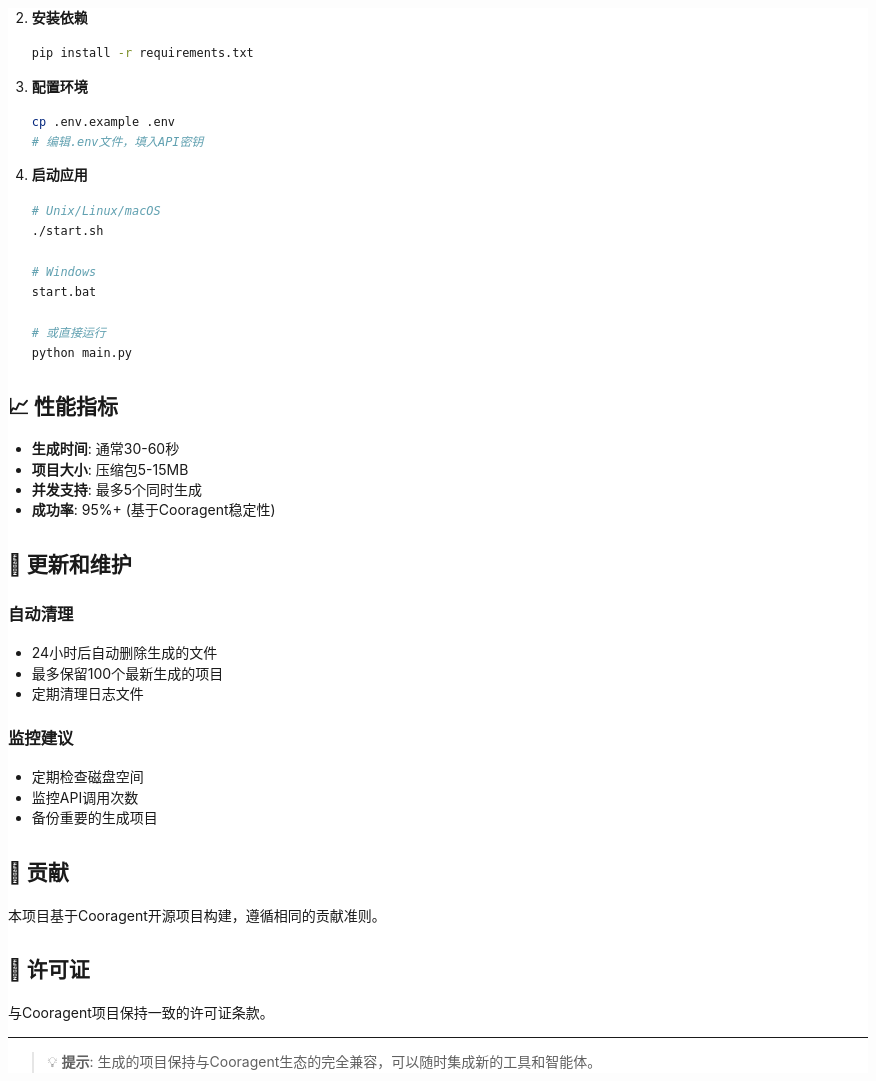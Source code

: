 2. **安装依赖**
   ```bash
   pip install -r requirements.txt
   ```

3. **配置环境**
   ```bash
   cp .env.example .env
   # 编辑.env文件，填入API密钥
   ```

4. **启动应用**
   ```bash
   # Unix/Linux/macOS
   ./start.sh
   
   # Windows
   start.bat
   
   # 或直接运行
   python main.py
   ```

## 📈 性能指标

- **生成时间**: 通常30-60秒
- **项目大小**: 压缩包5-15MB
- **并发支持**: 最多5个同时生成
- **成功率**: 95%+ (基于Cooragent稳定性)

## 🔄 更新和维护

### 自动清理

- 24小时后自动删除生成的文件
- 最多保留100个最新生成的项目
- 定期清理日志文件

### 监控建议

- 定期检查磁盘空间
- 监控API调用次数
- 备份重要的生成项目

## 🤝 贡献

本项目基于Cooragent开源项目构建，遵循相同的贡献准则。

## 📄 许可证

与Cooragent项目保持一致的许可证条款。

---

> 💡 **提示**: 生成的项目保持与Cooragent生态的完全兼容，可以随时集成新的工具和智能体。 